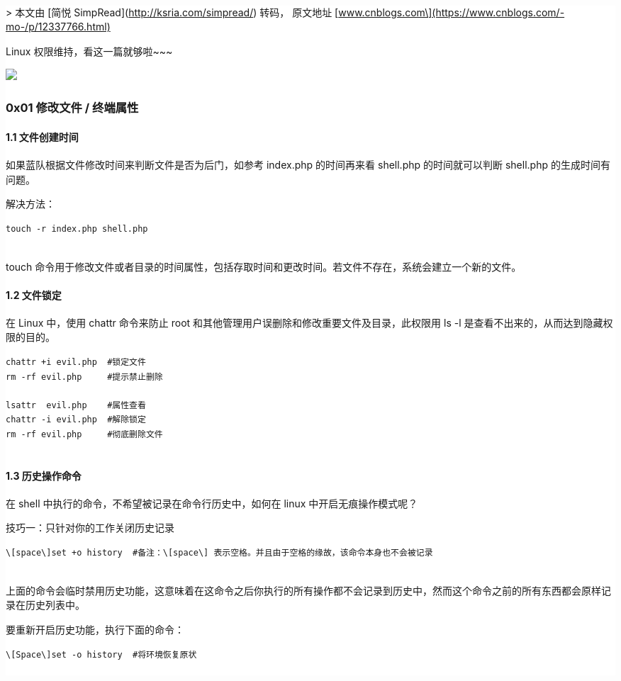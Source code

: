 \> 本文由 \[简悦 SimpRead\](http://ksria.com/simpread/) 转码， 原文地址 \[www.cnblogs.com\](https://www.cnblogs.com/-mo-/p/12337766.html)

Linux 权限维持，看这一篇就够啦~~~

![](https://img2020.cnblogs.com/blog/1561366/202003/1561366-20200317155640163-289618331.png)

### 0x01 修改文件 / 终端属性

#### 1.1 文件创建时间

如果蓝队根据文件修改时间来判断文件是否为后门，如参考 index.php 的时间再来看 shell.php 的时间就可以判断 shell.php 的生成时间有问题。

解决方法：

```
touch -r index.php shell.php


```

touch 命令用于修改文件或者目录的时间属性，包括存取时间和更改时间。若文件不存在，系统会建立一个新的文件。

#### 1.2 文件锁定

在 Linux 中，使用 chattr 命令来防止 root 和其他管理用户误删除和修改重要文件及目录，此权限用 ls -l 是查看不出来的，从而达到隐藏权限的目的。

```
chattr +i evil.php  #锁定文件
rm -rf evil.php     #提示禁止删除

lsattr  evil.php    #属性查看
chattr -i evil.php  #解除锁定
rm -rf evil.php     #彻底删除文件


```

#### 1.3 历史操作命令

在 shell 中执行的命令，不希望被记录在命令行历史中，如何在 linux 中开启无痕操作模式呢？

技巧一：只针对你的工作关闭历史记录

```
\[space\]set +o history  #备注：\[space\] 表示空格。并且由于空格的缘故，该命令本身也不会被记录


```

上面的命令会临时禁用历史功能，这意味着在这命令之后你执行的所有操作都不会记录到历史中，然而这个命令之前的所有东西都会原样记录在历史列表中。

要重新开启历史功能，执行下面的命令：

```
\[Space\]set -o history  #将环境恢复原状


```
